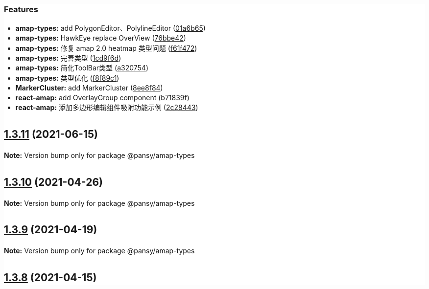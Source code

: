 
### Features

* **amap-types:** add  PolygonEditor、PolylineEditor ([01a6b65](https://github.com/pansyjs/react-amap/commit/01a6b657e6334d12d8f4d430ed177731fb17ed6b))
* **amap-types:** HawkEye replace OverView ([76bbe42](https://github.com/pansyjs/react-amap/commit/76bbe425d43e8328d5373614b743213aa218145b))
* **amap-types:** 修复 amap 2.0 heatmap 类型问题 ([f61f472](https://github.com/pansyjs/react-amap/commit/f61f4723a8485dadd6b104dd5c848eb936f89368))
* **amap-types:** 完善类型 ([1cd9f6d](https://github.com/pansyjs/react-amap/commit/1cd9f6d26eb6e364189b6a4c2f41fb148826df7c))
* **amap-types:** 简化ToolBar类型 ([a320754](https://github.com/pansyjs/react-amap/commit/a32075446b78ce25a005a4696861ae261de60c7d))
* **amap-types:** 类型优化 ([f8f89c1](https://github.com/pansyjs/react-amap/commit/f8f89c126d20ae112b2ab11d870103c416d8426d))
* **MarkerCluster:** add MarkerCluster ([8ee8f84](https://github.com/pansyjs/react-amap/commit/8ee8f84b0b058e73feb2d31c8704698563dbff8b))
* **react-amap:** add OverlayGroup component ([b71839f](https://github.com/pansyjs/react-amap/commit/b71839fdd94ae3574dcd93718a593235c116dcc6))
* **react-amap:** 添加多边形编辑组件吸附功能示例 ([2c28443](https://github.com/pansyjs/react-amap/commit/2c2844387dcfce7cef67147e13af7e9d718596b7))





## [1.3.11](https://github.com/pansyjs/react-amap/compare/@pansy/amap-types@1.3.10...@pansy/amap-types@1.3.11) (2021-06-15)

**Note:** Version bump only for package @pansy/amap-types





## [1.3.10](https://github.com/pansyjs/react-amap/compare/@pansy/amap-types@1.3.9...@pansy/amap-types@1.3.10) (2021-04-26)

**Note:** Version bump only for package @pansy/amap-types





## [1.3.9](https://github.com/pansyjs/react-amap/compare/@pansy/amap-types@1.3.8...@pansy/amap-types@1.3.9) (2021-04-19)

**Note:** Version bump only for package @pansy/amap-types





## [1.3.8](https://github.com/pansyjs/react-amap/compare/@pansy/amap-types@1.3.7...@pansy/amap-types@1.3.8) (2021-04-15)
